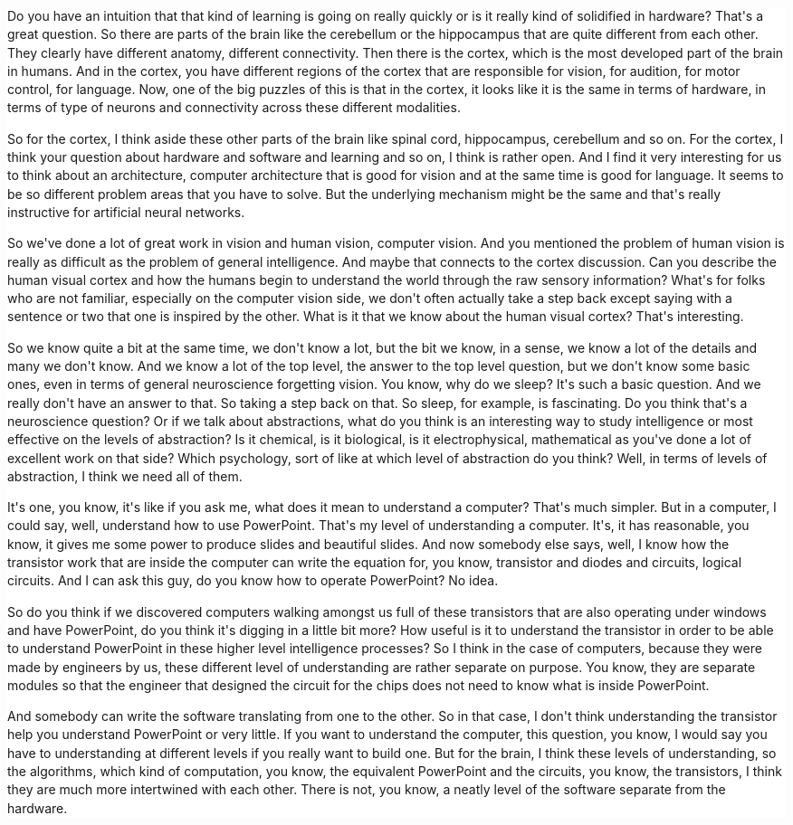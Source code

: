 Do you have an intuition that that kind of learning is going on really quickly or is it really kind of solidified in hardware? That's a great question. So there are parts of the brain like the cerebellum or the hippocampus that are quite different from each other. They clearly have different anatomy, different connectivity. Then there is the cortex, which is the most developed part of the brain in humans. And in the cortex, you have different regions of the cortex that are responsible for vision, for audition, for motor control, for language. Now, one of the big puzzles of this is that in the cortex, it looks like it is the same in terms of hardware, in terms of type of neurons and connectivity across these different modalities.

So for the cortex, I think aside these other parts of the brain like spinal cord, hippocampus, cerebellum and so on. For the cortex, I think your question about hardware and software and learning and so on, I think is rather open. And I find it very interesting for us to think about an architecture, computer architecture that is good for vision and at the same time is good for language. It seems to be so different problem areas that you have to solve. But the underlying mechanism might be the same and that's really instructive for artificial neural networks.

So we've done a lot of great work in vision and human vision, computer vision. And you mentioned the problem of human vision is really as difficult as the problem of general intelligence. And maybe that connects to the cortex discussion. Can you describe the human visual cortex and how the humans begin to understand the world through the raw sensory information? What's for folks who are not familiar, especially on the computer vision side, we don't often actually take a step back except saying with a sentence or two that one is inspired by the other. What is it that we know about the human visual cortex? That's interesting.

So we know quite a bit at the same time, we don't know a lot, but the bit we know, in a sense, we know a lot of the details and many we don't know. And we know a lot of the top level, the answer to the top level question, but we don't know some basic ones, even in terms of general neuroscience forgetting vision. You know, why do we sleep? It's such a basic question. And we really don't have an answer to that. So taking a step back on that. So sleep, for example, is fascinating. Do you think that's a neuroscience question? Or if we talk about abstractions, what do you think is an interesting way to study intelligence or most effective on the levels of abstraction? Is it chemical, is it biological, is it electrophysical, mathematical as you've done a lot of excellent work on that side? Which psychology, sort of like at which level of abstraction do you think? Well, in terms of levels of abstraction, I think we need all of them.

It's one, you know, it's like if you ask me, what does it mean to understand a computer? That's much simpler. But in a computer, I could say, well, understand how to use PowerPoint. That's my level of understanding a computer. It's, it has reasonable, you know, it gives me some power to produce slides and beautiful slides. And now somebody else says, well, I know how the transistor work that are inside the computer can write the equation for, you know, transistor and diodes and circuits, logical circuits. And I can ask this guy, do you know how to operate PowerPoint? No idea.

So do you think if we discovered computers walking amongst us full of these transistors that are also operating under windows and have PowerPoint, do you think it's digging in a little bit more? How useful is it to understand the transistor in order to be able to understand PowerPoint in these higher level intelligence processes? So I think in the case of computers, because they were made by engineers by us, these different level of understanding are rather separate on purpose. You know, they are separate modules so that the engineer that designed the circuit for the chips does not need to know what is inside PowerPoint.

And somebody can write the software translating from one to the other. So in that case, I don't think understanding the transistor help you understand PowerPoint or very little. If you want to understand the computer, this question, you know, I would say you have to understanding at different levels if you really want to build one. But for the brain, I think these levels of understanding, so the algorithms, which kind of computation, you know, the equivalent PowerPoint and the circuits, you know, the transistors, I think they are much more intertwined with each other. There is not, you know, a neatly level of the software separate from the hardware.
